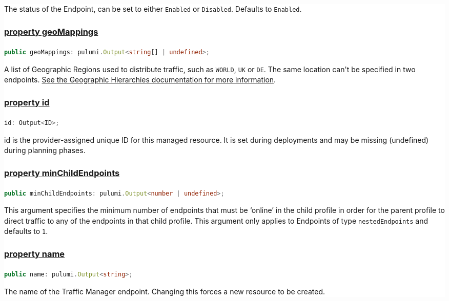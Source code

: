 
The status of the Endpoint, can be set to
either `Enabled` or `Disabled`. Defaults to `Enabled`.

<h3 class="pdoc-member-header">
<a class="pdoc-child-name" href="https://github.com/pulumi/pulumi-azure/blob/master/pack/nodejs/trafficmanager/endpoint.ts#L39">property geoMappings</a>
</h3>

```typescript
public geoMappings: pulumi.Output<string[] | undefined>;
```


A list of Geographic Regions used to distribute traffic, such as `WORLD`, `UK` or `DE`. The same location can't be specified in two endpoints. [See the Geographic Hierarchies documentation for more information](https://docs.microsoft.com/en-us/rest/api/trafficmanager/geographichierarchies/getdefault).

<h3 class="pdoc-member-header">
<a class="pdoc-child-name" href="https://github.com/pulumi/pulumi-azure/blob/master/pack/nodejs/node_modules/@pulumi/pulumi/resource.d.ts#L67">property id</a>
</h3>

```typescript
id: Output<ID>;
```


id is the provider-assigned unique ID for this managed resource.  It is set during
deployments and may be missing (undefined) during planning phases.

<h3 class="pdoc-member-header">
<a class="pdoc-child-name" href="https://github.com/pulumi/pulumi-azure/blob/master/pack/nodejs/trafficmanager/endpoint.ts#L47">property minChildEndpoints</a>
</h3>

```typescript
public minChildEndpoints: pulumi.Output<number | undefined>;
```


This argument specifies the minimum number
of endpoints that must be ‘online’ in the child profile in order for the
parent profile to direct traffic to any of the endpoints in that child
profile. This argument only applies to Endpoints of type `nestedEndpoints`
and defaults to `1`.

<h3 class="pdoc-member-header">
<a class="pdoc-child-name" href="https://github.com/pulumi/pulumi-azure/blob/master/pack/nodejs/trafficmanager/endpoint.ts#L52">property name</a>
</h3>

```typescript
public name: pulumi.Output<string>;
```


The name of the Traffic Manager endpoint. Changing this forces a
new resource to be created.

